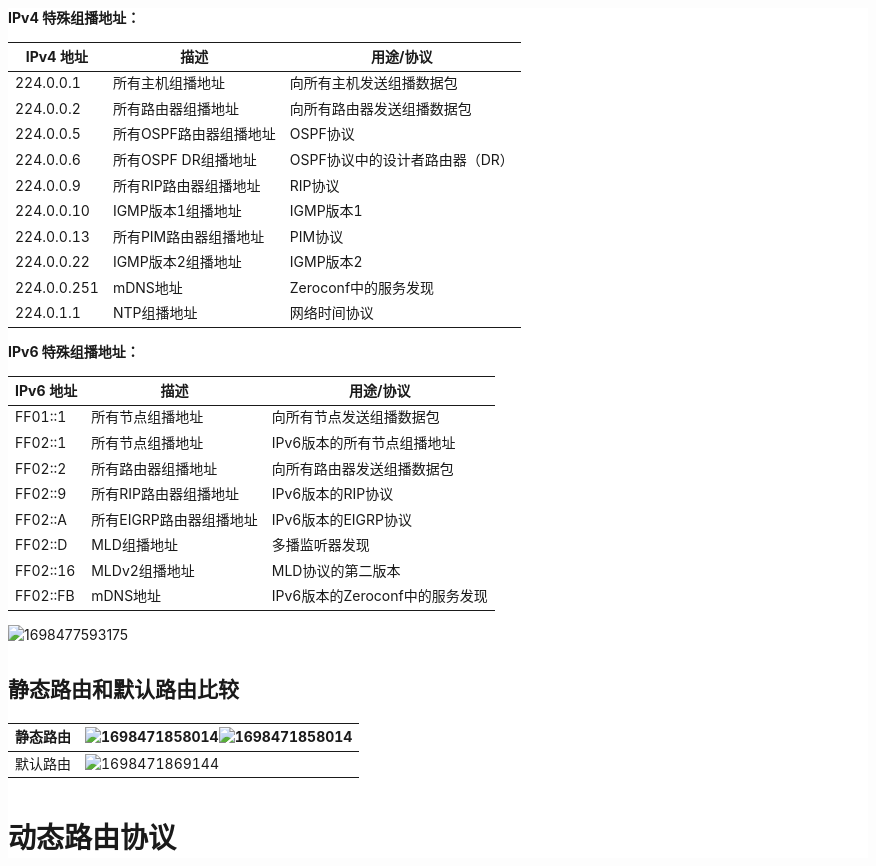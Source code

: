 **IPv4 特殊组播地址：**

| IPv4 地址   | 描述                   | 用途/协议                      |
| ----------- | ---------------------- | ------------------------------ |
| 224.0.0.1   | 所有主机组播地址       | 向所有主机发送组播数据包       |
| 224.0.0.2   | 所有路由器组播地址     | 向所有路由器发送组播数据包     |
| 224.0.0.5   | 所有OSPF路由器组播地址 | OSPF协议                       |
| 224.0.0.6   | 所有OSPF DR组播地址    | OSPF协议中的设计者路由器（DR） |
| 224.0.0.9   | 所有RIP路由器组播地址  | RIP协议                        |
| 224.0.0.10  | IGMP版本1组播地址      | IGMP版本1                      |
| 224.0.0.13  | 所有PIM路由器组播地址  | PIM协议                        |
| 224.0.0.22  | IGMP版本2组播地址      | IGMP版本2                      |
| 224.0.0.251 | mDNS地址               | Zeroconf中的服务发现           |
| 224.0.1.1   | NTP组播地址            | 网络时间协议                   |

**IPv6 特殊组播地址：**

| IPv6 地址 | 描述                    | 用途/协议                      |
| --------- | ----------------------- | ------------------------------ |
| FF01::1   | 所有节点组播地址        | 向所有节点发送组播数据包       |
| FF02::1   | 所有节点组播地址        | IPv6版本的所有节点组播地址     |
| FF02::2   | 所有路由器组播地址      | 向所有路由器发送组播数据包     |
| FF02::9   | 所有RIP路由器组播地址   | IPv6版本的RIP协议              |
| FF02::A   | 所有EIGRP路由器组播地址 | IPv6版本的EIGRP协议            |
| FF02::D   | MLD组播地址             | 多播监听器发现                 |
| FF02::16  | MLDv2组播地址           | MLD协议的第二版本              |
| FF02::FB  | mDNS地址                | IPv6版本的Zeroconf中的服务发现 |

![1698477593175](image/路由协议专题/1698477593175.png)

## 静态路由和默认路由比较

| 静态路由 | ![1698471858014](image/路由协议专题/1698471858014.png)![1698471858014](image/路由协议专题/1698471858014.png) |
| -------- | -------------------------------------------------------------------------------------------------------- |
| 默认路由 | ![1698471869144](image/路由协议专题/1698471869144.png)                                                     |

# 动态路由协议
